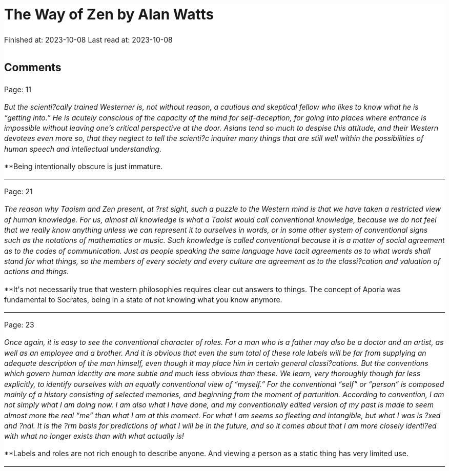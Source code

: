 # The Way of Zen by Alan Watts

Finished at: 2023-10-08
Last read at: 2023-10-08

## Comments

Page: 11

*But the scienti?cally trained Westerner is, not without reason, a cautious and skeptical fellow who likes to know what he is “getting into.” He is acutely conscious of the capacity of the mind for self-deception, for going into places where entrance is impossible without leaving one’s critical perspective at the door. Asians tend so much to despise this attitude, and their Western devotees even more so, that they neglect to tell the scienti?c inquirer many things that are still well within the possibilities of human speech and intellectual understanding.*

**Being intentionally obscure is just immature. 

---
Page: 21

*The reason why Taoism and Zen present, at ?rst sight, such a puzzle to the Western mind is that we have taken a restricted view of human knowledge. For us, almost all knowledge is what a Taoist would call conventional knowledge, because we do not feel that we really know anything unless we can represent it to ourselves in words, or in some other system of conventional signs such as the notations of mathematics or music. Such knowledge is called conventional because it is a matter of social agreement as to the codes of communication. Just as people speaking the same language have tacit agreements as to what words shall stand for what things, so the members of every society and every culture are agreement as to the classi?cation and valuation of actions and things.*

**It's not necessarily true that western philosophies requires clear cut answers to things. The concept of Aporia was fundamental to Socrates, being in a state of not knowing what you know anymore. 

---
Page: 23

*Once again, it is easy to see the conventional character of roles.
For a man who is a father may also be a doctor and an artist, as well as an employee and a brother. And it is obvious that even the sum total of these role labels will be far from supplying an adequate description of the man himself, even though it may place him in certain general classi?cations. But the conventions which govern human identity are more subtle and much less obvious than these. We learn, very thoroughly though far less explicitly, to identify ourselves with an equally conventional view of “myself.”
For the conventional “self” or “person” is composed mainly of a history consisting of selected memories, and beginning from the moment of parturition. According to convention, I am not simply what I am doing now. I am also what I have done, and my conventionally edited version of my past is made to seem almost more the real “me” than what I am at this moment. For what I am seems so fleeting and intangible, but what I was is ?xed and ?nal. It is the ?rm basis for predictions of what I will be in the future, and so it comes about that I am more closely identi?ed with what no longer exists than with what actually is!*

**Labels and roles are not rich enough to describe anyone. And viewing a person as a static thing has very limited use. 

---